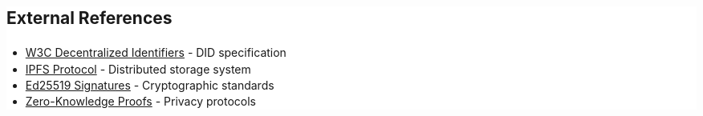 ## External References
- [W3C Decentralized Identifiers](https://w3c.github.io/did-core/) - DID specification
- [IPFS Protocol](https://ipfs.io/) - Distributed storage system
- [Ed25519 Signatures](https://ed25519.cr.yp.to/) - Cryptographic standards
- [Zero-Knowledge Proofs](https://z.cash/technology/zksnarks/) - Privacy protocols
